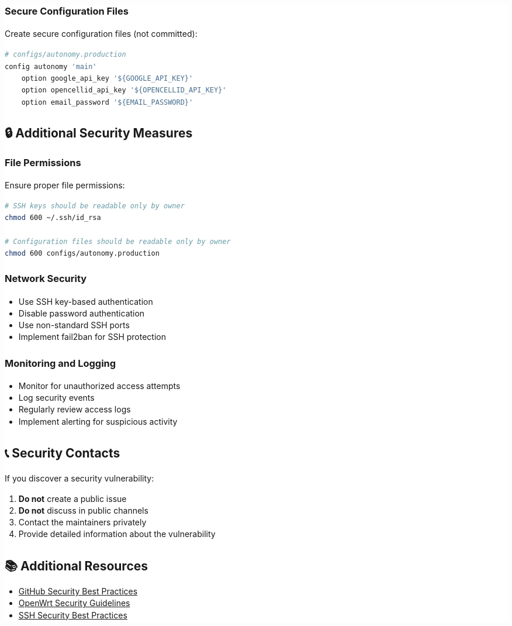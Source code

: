
### Secure Configuration Files

Create secure configuration files (not committed):

```bash
# configs/autonomy.production
config autonomy 'main'
    option google_api_key '${GOOGLE_API_KEY}'
    option opencellid_api_key '${OPENCELLID_API_KEY}'
    option email_password '${EMAIL_PASSWORD}'
```

## 🔒 Additional Security Measures

### File Permissions

Ensure proper file permissions:

```bash
# SSH keys should be readable only by owner
chmod 600 ~/.ssh/id_rsa

# Configuration files should be readable only by owner
chmod 600 configs/autonomy.production
```

### Network Security

- Use SSH key-based authentication
- Disable password authentication
- Use non-standard SSH ports
- Implement fail2ban for SSH protection

### Monitoring and Logging

- Monitor for unauthorized access attempts
- Log security events
- Regularly review access logs
- Implement alerting for suspicious activity

## 📞 Security Contacts

If you discover a security vulnerability:

1. **Do not** create a public issue
2. **Do not** discuss in public channels
3. Contact the maintainers privately
4. Provide detailed information about the vulnerability

## 📚 Additional Resources

- [GitHub Security Best Practices](https://docs.github.com/en/github/authenticating-to-github/keeping-your-account-and-data-secure)
- [OpenWrt Security Guidelines](https://openwrt.org/docs/guide-user/security)
- [SSH Security Best Practices](https://www.ssh.com/academy/ssh/security)
